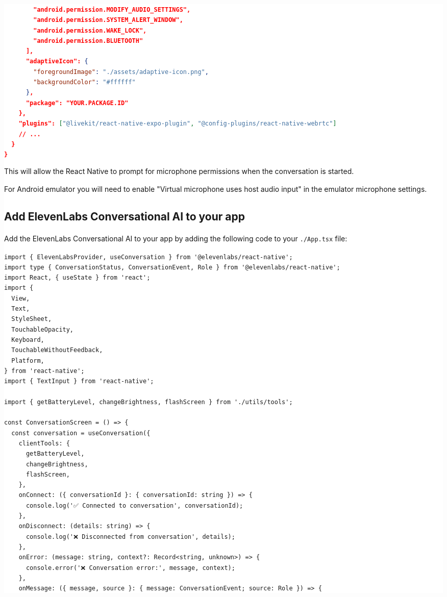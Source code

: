 ```json app.json
        "android.permission.MODIFY_AUDIO_SETTINGS",
        "android.permission.SYSTEM_ALERT_WINDOW",
        "android.permission.WAKE_LOCK",
        "android.permission.BLUETOOTH"
      ],
      "adaptiveIcon": {
        "foregroundImage": "./assets/adaptive-icon.png",
        "backgroundColor": "#ffffff"
      },
      "package": "YOUR.PACKAGE.ID"
    },
    "plugins": ["@livekit/react-native-expo-plugin", "@config-plugins/react-native-webrtc"]
    // ...
  }
}
```

This will allow the React Native to prompt for microphone permissions when the conversation is started.

<Tip title="Note" icon="warning">
  For Android emulator you will need to enable "Virtual microphone uses host audio input" in the
  emulator microphone settings.
</Tip>

## Add ElevenLabs Conversational AI to your app

Add the ElevenLabs Conversational AI to your app by adding the following code to your `./App.tsx` file:

```tsx ./App.tsx
import { ElevenLabsProvider, useConversation } from '@elevenlabs/react-native';
import type { ConversationStatus, ConversationEvent, Role } from '@elevenlabs/react-native';
import React, { useState } from 'react';
import {
  View,
  Text,
  StyleSheet,
  TouchableOpacity,
  Keyboard,
  TouchableWithoutFeedback,
  Platform,
} from 'react-native';
import { TextInput } from 'react-native';

import { getBatteryLevel, changeBrightness, flashScreen } from './utils/tools';

const ConversationScreen = () => {
  const conversation = useConversation({
    clientTools: {
      getBatteryLevel,
      changeBrightness,
      flashScreen,
    },
    onConnect: ({ conversationId }: { conversationId: string }) => {
      console.log('✅ Connected to conversation', conversationId);
    },
    onDisconnect: (details: string) => {
      console.log('❌ Disconnected from conversation', details);
    },
    onError: (message: string, context?: Record<string, unknown>) => {
      console.error('❌ Conversation error:', message, context);
    },
    onMessage: ({ message, source }: { message: ConversationEvent; source: Role }) => {
```